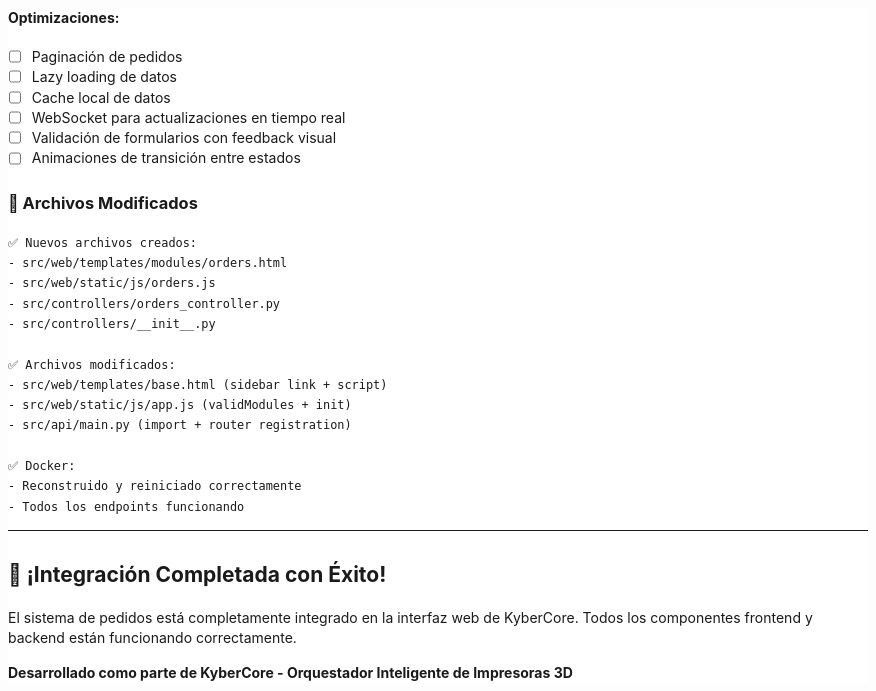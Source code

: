 #### **Optimizaciones:**
- [ ] Paginación de pedidos
- [ ] Lazy loading de datos
- [ ] Cache local de datos
- [ ] WebSocket para actualizaciones en tiempo real
- [ ] Validación de formularios con feedback visual
- [ ] Animaciones de transición entre estados

### 🔧 Archivos Modificados

```
✅ Nuevos archivos creados:
- src/web/templates/modules/orders.html
- src/web/static/js/orders.js
- src/controllers/orders_controller.py
- src/controllers/__init__.py

✅ Archivos modificados:
- src/web/templates/base.html (sidebar link + script)
- src/web/static/js/app.js (validModules + init)
- src/api/main.py (import + router registration)

✅ Docker:
- Reconstruido y reiniciado correctamente
- Todos los endpoints funcionando
```

---

## 🎊 ¡Integración Completada con Éxito!

El sistema de pedidos está completamente integrado en la interfaz web de KyberCore.
Todos los componentes frontend y backend están funcionando correctamente.

**Desarrollado como parte de KyberCore - Orquestador Inteligente de Impresoras 3D**
